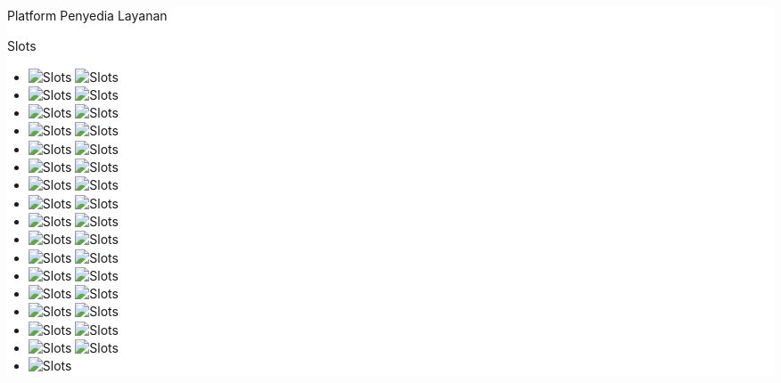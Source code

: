
Platform Penyedia Layanan

Slots

* ![Slots](//d2rzzcn1jnr24x.cloudfront.net/Images/~normad-beta/dark-purple/desktop/layout/providers/pp.png?v=20241125)
  ![Slots](//d2rzzcn1jnr24x.cloudfront.net/Images/~normad-beta/dark-purple/desktop/layout/providers/pp-active.png?v=20241125)
* ![Slots](//d2rzzcn1jnr24x.cloudfront.net/Images/~normad-beta/dark-purple/desktop/layout/providers/joker.png?v=20241125)
  ![Slots](//d2rzzcn1jnr24x.cloudfront.net/Images/~normad-beta/dark-purple/desktop/layout/providers/joker-active.png?v=20241125)
* ![Slots](//d2rzzcn1jnr24x.cloudfront.net/Images/~normad-beta/dark-purple/desktop/layout/providers/pgsoft.png?v=20241125)
  ![Slots](//d2rzzcn1jnr24x.cloudfront.net/Images/~normad-beta/dark-purple/desktop/layout/providers/pgsoft-active.png?v=20241125)
* ![Slots](//d2rzzcn1jnr24x.cloudfront.net/Images/~normad-beta/dark-purple/desktop/layout/providers/cq9.png?v=20241125)
  ![Slots](//d2rzzcn1jnr24x.cloudfront.net/Images/~normad-beta/dark-purple/desktop/layout/providers/cq9-active.png?v=20241125)
* ![Slots](//d2rzzcn1jnr24x.cloudfront.net/Images/~normad-beta/dark-purple/desktop/layout/providers/habanero.png?v=20241125)
  ![Slots](//d2rzzcn1jnr24x.cloudfront.net/Images/~normad-beta/dark-purple/desktop/layout/providers/habanero-active.png?v=20241125)
* ![Slots](//d2rzzcn1jnr24x.cloudfront.net/Images/~normad-beta/dark-purple/desktop/layout/providers/microgaming.png?v=20241125)
  ![Slots](//d2rzzcn1jnr24x.cloudfront.net/Images/~normad-beta/dark-purple/desktop/layout/providers/microgaming-active.png?v=20241125)
* ![Slots](//d2rzzcn1jnr24x.cloudfront.net/Images/~normad-beta/dark-purple/desktop/layout/providers/playngo.png?v=20241125)
  ![Slots](//d2rzzcn1jnr24x.cloudfront.net/Images/~normad-beta/dark-purple/desktop/layout/providers/playngo-active.png?v=20241125)
* ![Slots](//d2rzzcn1jnr24x.cloudfront.net/Images/~normad-beta/dark-purple/desktop/layout/providers/spade-gaming.png?v=20241125)
  ![Slots](//d2rzzcn1jnr24x.cloudfront.net/Images/~normad-beta/dark-purple/desktop/layout/providers/spade-gaming-active.png?v=20241125)
* ![Slots](//d2rzzcn1jnr24x.cloudfront.net/Images/~normad-beta/dark-purple/desktop/layout/providers/slot88.png?v=20241125)
  ![Slots](//d2rzzcn1jnr24x.cloudfront.net/Images/~normad-beta/dark-purple/desktop/layout/providers/slot88-active.png?v=20241125)
* ![Slots](//d2rzzcn1jnr24x.cloudfront.net/Images/~normad-beta/dark-purple/desktop/layout/providers/yggdrasil.png?v=20241125)
  ![Slots](//d2rzzcn1jnr24x.cloudfront.net/Images/~normad-beta/dark-purple/desktop/layout/providers/yggdrasil-active.png?v=20241125)
* ![Slots](//d2rzzcn1jnr24x.cloudfront.net/Images/~normad-beta/dark-purple/desktop/layout/providers/live22.png?v=20241125)
  ![Slots](//d2rzzcn1jnr24x.cloudfront.net/Images/~normad-beta/dark-purple/desktop/layout/providers/live22-active.png?v=20241125)
* ![Slots](//d2rzzcn1jnr24x.cloudfront.net/Images/~normad-beta/dark-purple/desktop/layout/providers/ion-slot.png?v=20241125)
  ![Slots](//d2rzzcn1jnr24x.cloudfront.net/Images/~normad-beta/dark-purple/desktop/layout/providers/ion-slot-active.png?v=20241125)
* ![Slots](//d2rzzcn1jnr24x.cloudfront.net/Images/~normad-beta/dark-purple/desktop/layout/providers/jdb.png?v=20241125)
  ![Slots](//d2rzzcn1jnr24x.cloudfront.net/Images/~normad-beta/dark-purple/desktop/layout/providers/jdb-active.png?v=20241125)
* ![Slots](//d2rzzcn1jnr24x.cloudfront.net/Images/~normad-beta/dark-purple/desktop/layout/providers/advantplay.png?v=20241125)
  ![Slots](//d2rzzcn1jnr24x.cloudfront.net/Images/~normad-beta/dark-purple/desktop/layout/providers/advantplay-active.png?v=20241125)
* ![Slots](//d2rzzcn1jnr24x.cloudfront.net/Images/~normad-beta/dark-purple/desktop/layout/providers/amb-slot.png?v=20241125)
  ![Slots](//d2rzzcn1jnr24x.cloudfront.net/Images/~normad-beta/dark-purple/desktop/layout/providers/amb-slot-active.png?v=20241125)
* ![Slots](//d2rzzcn1jnr24x.cloudfront.net/Images/~normad-beta/dark-purple/desktop/layout/providers/playstar.png?v=20241125)
  ![Slots](//d2rzzcn1jnr24x.cloudfront.net/Images/~normad-beta/dark-purple/desktop/layout/providers/playstar-active.png?v=20241125)
* ![Slots](//d2rzzcn1jnr24x.cloudfront.net/Images/~normad-beta/dark-purple/desktop/layout/providers/jili.png?v=20241125)